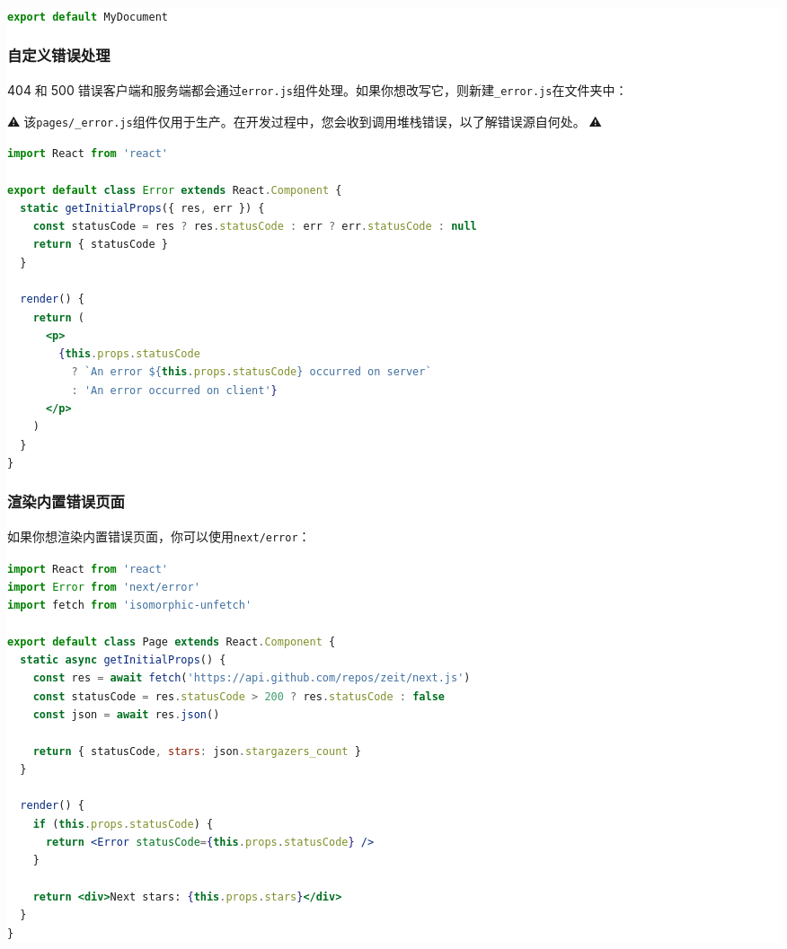 ```js
export default MyDocument
```

### 自定义错误处理

404 和 500 错误客户端和服务端都会通过`error.js`组件处理。如果你想改写它，则新建`_error.js`在文件夹中：

⚠️ 该`pages/_error.js`组件仅用于生产。在开发过程中，您会收到调用堆栈错误，以了解错误源自何处。 ⚠️

```jsx
import React from 'react'

export default class Error extends React.Component {
  static getInitialProps({ res, err }) {
    const statusCode = res ? res.statusCode : err ? err.statusCode : null
    return { statusCode }
  }

  render() {
    return (
      <p>
        {this.props.statusCode
          ? `An error ${this.props.statusCode} occurred on server`
          : 'An error occurred on client'}
      </p>
    )
  }
}
```

<a id="reusing-the-built-in-error-page" style="display: none"></a>

### 渲染内置错误页面

如果你想渲染内置错误页面，你可以使用`next/error`：

```jsx
import React from 'react'
import Error from 'next/error'
import fetch from 'isomorphic-unfetch'

export default class Page extends React.Component {
  static async getInitialProps() {
    const res = await fetch('https://api.github.com/repos/zeit/next.js')
    const statusCode = res.statusCode > 200 ? res.statusCode : false
    const json = await res.json()

    return { statusCode, stars: json.stargazers_count }
  }

  render() {
    if (this.props.statusCode) {
      return <Error statusCode={this.props.statusCode} />
    }

    return <div>Next stars: {this.props.stars}</div>
  }
}
```
